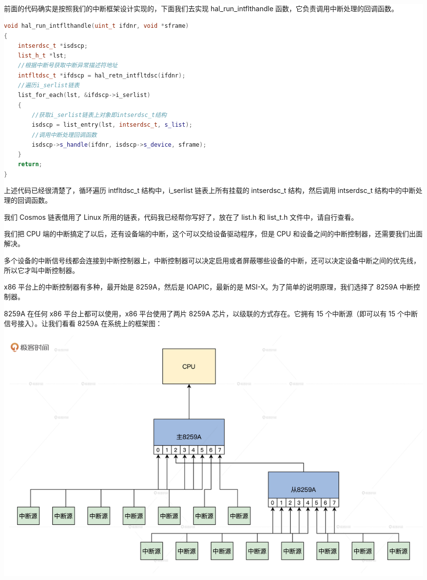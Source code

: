前面的代码确实是按照我们的中断框架设计实现的，下面我们去实现 hal_run_intflthandle 函数，它负责调用中断处理的回调函数。

```cpp
void hal_run_intflthandle(uint_t ifdnr, void *sframe)
{    
    intserdsc_t *isdscp;    
    list_h_t *lst;
    //根据中断号获取中断异常描述符地址    
    intfltdsc_t *ifdscp = hal_retn_intfltdsc(ifdnr);
    //遍历i_serlist链表    
    list_for_each(lst, &ifdscp->i_serlist)    
    {   
        //获取i_serlist链表上对象即intserdsc_t结构
        isdscp = list_entry(lst, intserdsc_t, s_list);  
        //调用中断处理回调函数      
        isdscp->s_handle(ifdnr, isdscp->s_device, sframe);    
    }
    return;
}
```

上述代码已经很清楚了，循环遍历 intfltdsc_t 结构中，i_serlist 链表上所有挂载的 intserdsc_t 结构，然后调用 intserdsc_t 结构中的中断处理的回调函数。

我们 Cosmos 链表借用了 Linux 所用的链表，代码我已经帮你写好了，放在了 list.h 和 list_t.h 文件中，请自行查看。

我们把 CPU 端的中断搞定了以后，还有设备端的中断，这个可以交给设备驱动程序，但是 CPU 和设备之间的中断控制器，还需要我们出面解决。

多个设备的中断信号线都会连接到中断控制器上，中断控制器可以决定启用或者屏蔽哪些设备的中断，还可以决定设备中断之间的优先线，所以它才叫中断控制器。

x86 平台上的中断控制器有多种，最开始是 8259A，然后是 IOAPIC，最新的是 MSI-X。为了简单的说明原理，我们选择了 8259A 中断控制器。

8259A 在任何 x86 平台上都可以使用，x86 平台使用了两片 8259A 芯片，以级联的方式存在。它拥有 15 个中断源（即可以有 15 个中断信号接入）。让我们看看 8259A 在系统上的框架图：

![](./images/13-03.jpeg)
